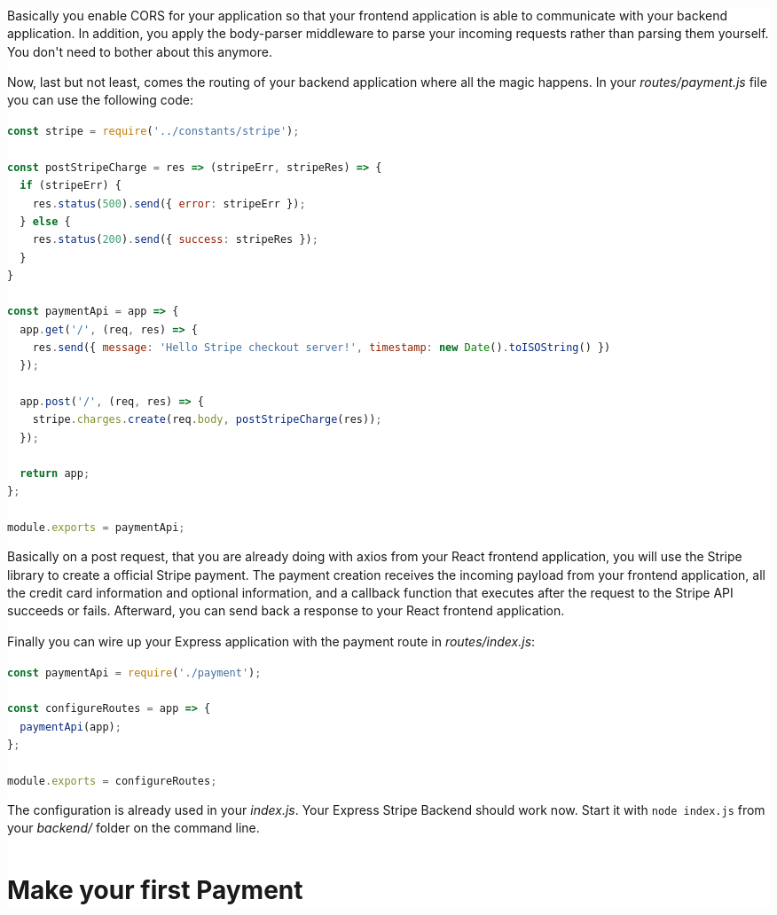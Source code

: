 Basically you enable CORS for your application so that your frontend application is able to communicate with your backend application. In addition, you apply the body-parser middleware to parse your incoming requests rather than parsing them yourself. You don't need to bother about this anymore.

Now, last but not least, comes the routing of your backend application where all the magic happens. In your *routes/payment.js* file you can use the following code:

```javascript
const stripe = require('../constants/stripe');

const postStripeCharge = res => (stripeErr, stripeRes) => {
  if (stripeErr) {
    res.status(500).send({ error: stripeErr });
  } else {
    res.status(200).send({ success: stripeRes });
  }
}

const paymentApi = app => {
  app.get('/', (req, res) => {
    res.send({ message: 'Hello Stripe checkout server!', timestamp: new Date().toISOString() })
  });

  app.post('/', (req, res) => {
    stripe.charges.create(req.body, postStripeCharge(res));
  });

  return app;
};

module.exports = paymentApi;
```

Basically on a post request, that you are already doing with axios from your React frontend application, you will use the Stripe library to create a official Stripe payment. The payment creation receives the incoming payload from your frontend application, all the credit card information and optional information, and a callback function that executes after the request to the Stripe API succeeds or fails. Afterward, you can send back a response to your React frontend application.

Finally you can wire up your Express application with the payment route in *routes/index.js*:

```javascript
const paymentApi = require('./payment');

const configureRoutes = app => {
  paymentApi(app);
};

module.exports = configureRoutes;
```

The configuration is already used in your *index.js*. Your Express Stripe Backend should work now. Start it with `node index.js` from your *backend/* folder on the command line.

# Make your first Payment
